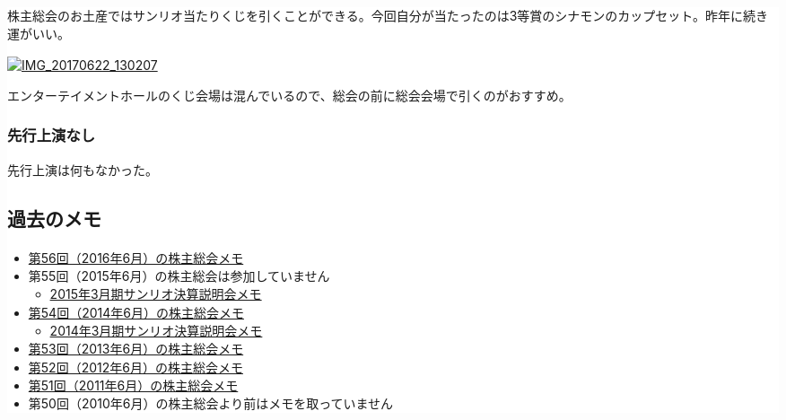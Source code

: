 株主総会のお土産ではサンリオ当たりくじを引くことができる。今回自分が当たったのは3等賞のシナモンのカップセット。昨年に続き運がいい。

[![IMG_20170622_130207](https://c1.staticflickr.com/5/4218/34705631934_78066cd420.jpg)](https://www.flickr.com/photos/ohtake_tomohiro/34705631934)

エンターテイメントホールのくじ会場は混んでいるので、総会の前に総会会場で引くのがおすすめ。

### 先行上演なし

先行上演は何もなかった。

## 過去のメモ

* [第56回（2016年6月）の株主総会メモ](http://ameblo.jp/ohtaket/entry-12174238141.html)
* 第55回（2015年6月）の株主総会は参加していません
  * [2015年3月期サンリオ決算説明会メモ](http://ameblo.jp/ohtaket/entry-12041725853.html)
* [第54回（2014年6月）の株主総会メモ](http://ameblo.jp/ohtaket/entry-11886256795.html)
  * [2014年3月期サンリオ決算説明会メモ](http://ameblo.jp/ohtaket/entry-11863382238.html)
* [第53回（2013年6月）の株主総会メモ](http://ameblo.jp/ohtaket/entry-11562996120.html)
* [第52回（2012年6月）の株主総会メモ](http://ameblo.jp/ohtaket/entry-11285281721.html)
* [第51回（2011年6月）の株主総会メモ](http://ameblo.jp/ohtaket/entry-11248980381.html)
* 第50回（2010年6月）の株主総会より前はメモを取っていません
